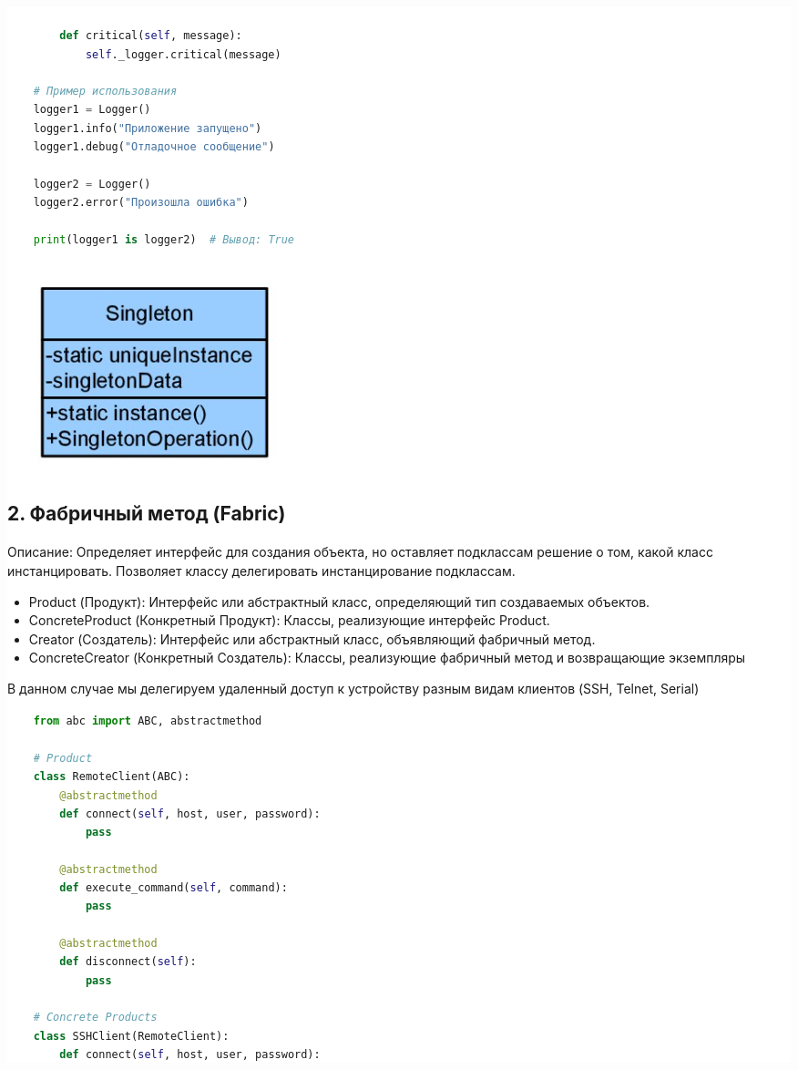 ```python

        def critical(self, message):
            self._logger.critical(message)

    # Пример использования
    logger1 = Logger()
    logger1.info("Приложение запущено")
    logger1.debug("Отладочное сообщение")

    logger2 = Logger()
    logger2.error("Произошла ошибка")

    print(logger1 is logger2)  # Вывод: True
```

![singleton](./assets/singleton.png)

## 2. Фабричный метод (Fabric)
Описание:
Определяет интерфейс для создания объекта, но оставляет подклассам решение о том, какой класс инстанцировать.
Позволяет классу делегировать инстанцирование подклассам.

- Product (Продукт): Интерфейс или абстрактный класс, определяющий тип создаваемых объектов.
- ConcreteProduct (Конкретный Продукт): Классы, реализующие интерфейс Product.
- Creator (Создатель): Интерфейс или абстрактный класс, объявляющий фабричный метод.
- ConcreteCreator (Конкретный Создатель): Классы, реализующие фабричный метод и возвращающие экземпляры 


В данном случае мы делегируем удаленный доступ к устройству разным видам клиентов (SSH, Telnet, Serial)

```python
    from abc import ABC, abstractmethod

    # Product
    class RemoteClient(ABC):
        @abstractmethod
        def connect(self, host, user, password):
            pass

        @abstractmethod
        def execute_command(self, command):
            pass

        @abstractmethod
        def disconnect(self):
            pass

    # Concrete Products
    class SSHClient(RemoteClient):
        def connect(self, host, user, password):
```
